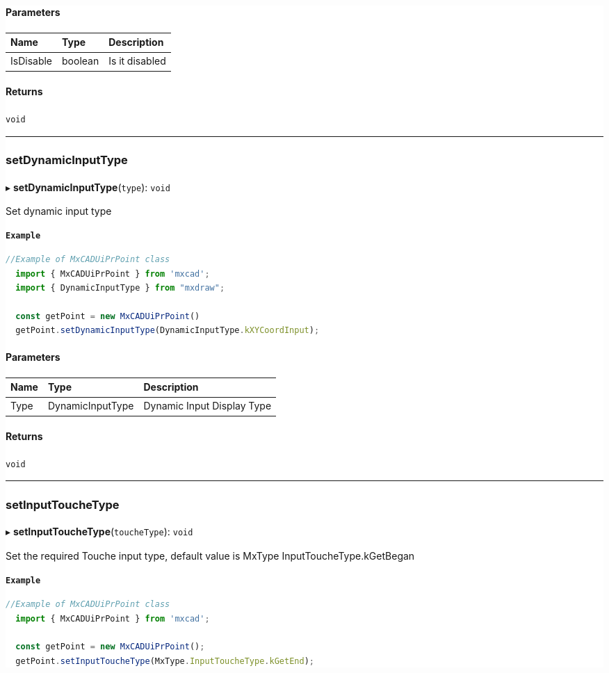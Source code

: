 #### Parameters

| Name | Type | Description |
| :------ | :------ | :------ |
|IsDisable | boolean | Is it disabled|

#### Returns

`void`

___

### setDynamicInputType

▸ **setDynamicInputType**(`type`): `void`

Set dynamic input type

**`Example`**

```ts
//Example of MxCADUiPrPoint class
  import { MxCADUiPrPoint } from 'mxcad';
  import { DynamicInputType } from "mxdraw";

  const getPoint = new MxCADUiPrPoint()
  getPoint.setDynamicInputType(DynamicInputType.kXYCoordInput);
```

#### Parameters

| Name | Type | Description |
| :------ | :------ | :------ |
|Type | DynamicInputType | Dynamic Input Display Type|

#### Returns

`void`

___

### setInputToucheType

▸ **setInputToucheType**(`toucheType`): `void`

Set the required Touche input type, default value is MxType InputToucheType.kGetBegan

**`Example`**

```ts
//Example of MxCADUiPrPoint class
  import { MxCADUiPrPoint } from 'mxcad';

  const getPoint = new MxCADUiPrPoint();
  getPoint.setInputToucheType(MxType.InputToucheType.kGetEnd);
```

